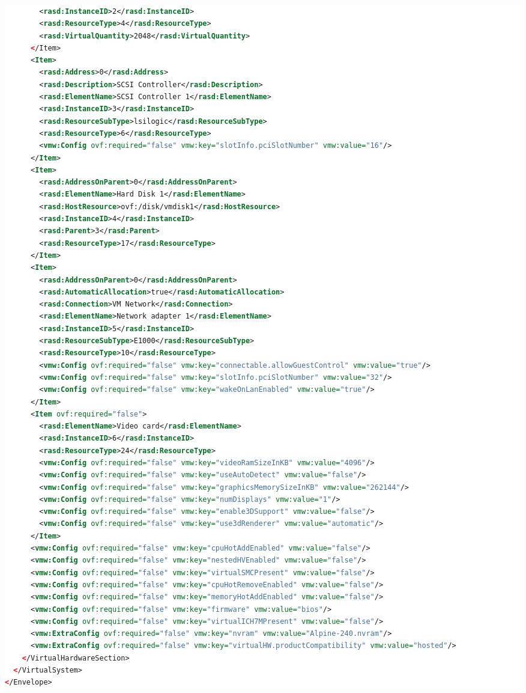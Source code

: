 ```xml
        <rasd:InstanceID>2</rasd:InstanceID>
        <rasd:ResourceType>4</rasd:ResourceType>
        <rasd:VirtualQuantity>2048</rasd:VirtualQuantity>
      </Item>
      <Item>
        <rasd:Address>0</rasd:Address>
        <rasd:Description>SCSI Controller</rasd:Description>
        <rasd:ElementName>SCSI Controller 1</rasd:ElementName>
        <rasd:InstanceID>3</rasd:InstanceID>
        <rasd:ResourceSubType>lsilogic</rasd:ResourceSubType>
        <rasd:ResourceType>6</rasd:ResourceType>
        <vmw:Config ovf:required="false" vmw:key="slotInfo.pciSlotNumber" vmw:value="16"/>
      </Item>
      <Item>
        <rasd:AddressOnParent>0</rasd:AddressOnParent>
        <rasd:ElementName>Hard Disk 1</rasd:ElementName>
        <rasd:HostResource>ovf:/disk/vmdisk1</rasd:HostResource>
        <rasd:InstanceID>4</rasd:InstanceID>
        <rasd:Parent>3</rasd:Parent>
        <rasd:ResourceType>17</rasd:ResourceType>
      </Item>
      <Item>
        <rasd:AddressOnParent>0</rasd:AddressOnParent>
        <rasd:AutomaticAllocation>true</rasd:AutomaticAllocation>
        <rasd:Connection>VM Network</rasd:Connection>
        <rasd:ElementName>Network adapter 1</rasd:ElementName>
        <rasd:InstanceID>5</rasd:InstanceID>
        <rasd:ResourceSubType>E1000</rasd:ResourceSubType>
        <rasd:ResourceType>10</rasd:ResourceType>
        <vmw:Config ovf:required="false" vmw:key="connectable.allowGuestControl" vmw:value="true"/>
        <vmw:Config ovf:required="false" vmw:key="slotInfo.pciSlotNumber" vmw:value="32"/>
        <vmw:Config ovf:required="false" vmw:key="wakeOnLanEnabled" vmw:value="true"/>
      </Item>
      <Item ovf:required="false">
        <rasd:ElementName>Video card</rasd:ElementName>
        <rasd:InstanceID>6</rasd:InstanceID>
        <rasd:ResourceType>24</rasd:ResourceType>
        <vmw:Config ovf:required="false" vmw:key="videoRamSizeInKB" vmw:value="4096"/>
        <vmw:Config ovf:required="false" vmw:key="useAutoDetect" vmw:value="false"/>
        <vmw:Config ovf:required="false" vmw:key="graphicsMemorySizeInKB" vmw:value="262144"/>
        <vmw:Config ovf:required="false" vmw:key="numDisplays" vmw:value="1"/>
        <vmw:Config ovf:required="false" vmw:key="enable3DSupport" vmw:value="false"/>
        <vmw:Config ovf:required="false" vmw:key="use3dRenderer" vmw:value="automatic"/>
      </Item>
      <vmw:Config ovf:required="false" vmw:key="cpuHotAddEnabled" vmw:value="false"/>
      <vmw:Config ovf:required="false" vmw:key="nestedHVEnabled" vmw:value="false"/>
      <vmw:Config ovf:required="false" vmw:key="virtualSMCPresent" vmw:value="false"/>
      <vmw:Config ovf:required="false" vmw:key="cpuHotRemoveEnabled" vmw:value="false"/>
      <vmw:Config ovf:required="false" vmw:key="memoryHotAddEnabled" vmw:value="false"/>
      <vmw:Config ovf:required="false" vmw:key="firmware" vmw:value="bios"/>
      <vmw:Config ovf:required="false" vmw:key="virtualICH7MPresent" vmw:value="false"/>
      <vmw:ExtraConfig ovf:required="false" vmw:key="nvram" vmw:value="Alpine-240.nvram"/>
      <vmw:ExtraConfig ovf:required="false" vmw:key="virtualHW.productCompatibility" vmw:value="hosted"/>
    </VirtualHardwareSection>
  </VirtualSystem>
</Envelope>
```
